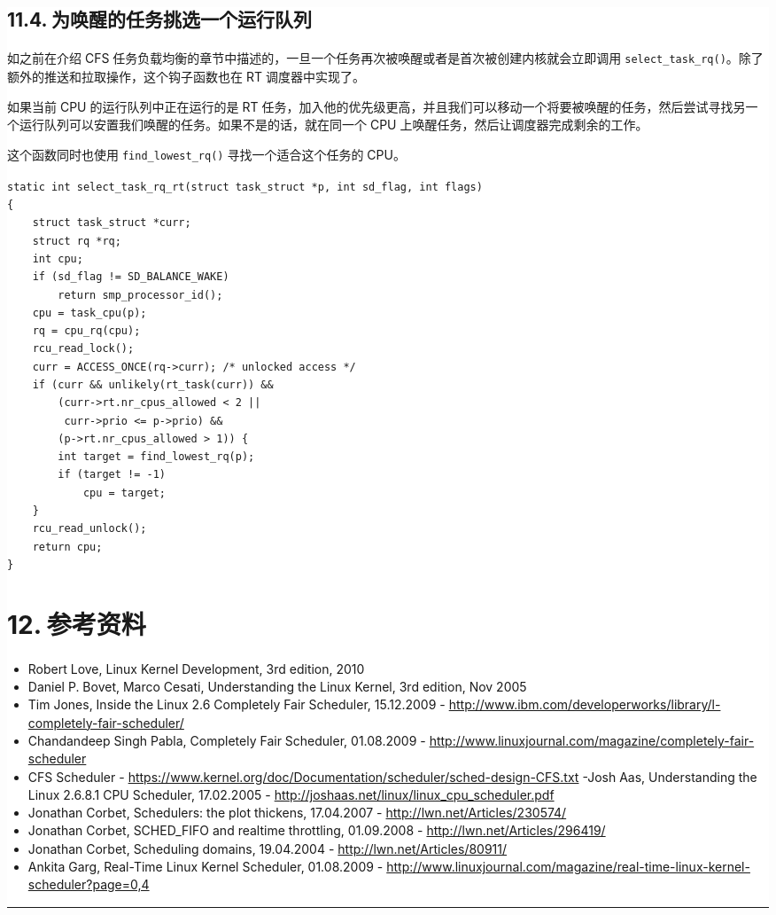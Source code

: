 ## 11.4. 为唤醒的任务挑选一个运行队列

如之前在介绍 CFS 任务负载均衡的章节中描述的，一旦一个任务再次被唤醒或者是首次被创建内核就会立即调用 `select_task_rq()`。除了额外的推送和拉取操作，这个钩子函数也在 RT 调度器中实现了。

如果当前 CPU 的运行队列中正在运行的是 RT 任务，加入他的优先级更高，并且我们可以移动一个将要被唤醒的任务，然后尝试寻找另一个运行队列可以安置我们唤醒的任务。如果不是的话，就在同一个 CPU 上唤醒任务，然后让调度器完成剩余的工作。

这个函数同时也使用 `find_lowest_rq()` 寻找一个适合这个任务的 CPU。

```
static int select_task_rq_rt(struct task_struct *p, int sd_flag, int flags)
{
    struct task_struct *curr;
    struct rq *rq;
    int cpu;
    if (sd_flag != SD_BALANCE_WAKE)
        return smp_processor_id();
    cpu = task_cpu(p);
    rq = cpu_rq(cpu);
    rcu_read_lock();
    curr = ACCESS_ONCE(rq->curr); /* unlocked access */
    if (curr && unlikely(rt_task(curr)) &&
        (curr->rt.nr_cpus_allowed < 2 ||
         curr->prio <= p->prio) &&
        (p->rt.nr_cpus_allowed > 1)) {
        int target = find_lowest_rq(p);
        if (target != -1)
            cpu = target;
    }
    rcu_read_unlock();
    return cpu;
}
```

# 12. 参考资料

- Robert Love, Linux Kernel Development, 3rd edition, 2010
- Daniel P. Bovet, Marco Cesati, Understanding the Linux Kernel, 3rd edition, Nov 2005
- Tim Jones, Inside the Linux 2.6 Completely Fair Scheduler, 15.12.2009 - <http://www.ibm.com/developerworks/library/l-completely-fair-scheduler/>
- Chandandeep Singh Pabla, Completely Fair Scheduler, 01.08.2009 - <http://www.linuxjournal.com/magazine/completely-fair-scheduler>
- CFS Scheduler - <https://www.kernel.org/doc/Documentation/scheduler/sched-design-CFS.txt>
-Josh Aas, Understanding the Linux 2.6.8.1 CPU Scheduler, 17.02.2005 - <http://joshaas.net/linux/linux_cpu_scheduler.pdf>
- Jonathan Corbet, Schedulers: the plot thickens, 17.04.2007 - <http://lwn.net/Articles/230574/>
- Jonathan Corbet, SCHED_FIFO and realtime throttling, 01.09.2008 - <http://lwn.net/Articles/296419/>
- Jonathan Corbet, Scheduling domains, 19.04.2004 - <http://lwn.net/Articles/80911/>
- Ankita Garg, Real-Time Linux Kernel Scheduler, 01.08.2009 - <http://www.linuxjournal.com/magazine/real-time-linux-kernel-scheduler?page=0,4>


---

[3.1]: https://stackoverflow.com/questions/15399782/what-is-the-use-of-stop-sched-class-in-linux-kernel
[2.1]: https://zh.wikipedia.org/wiki/Nice%E5%80%BC
